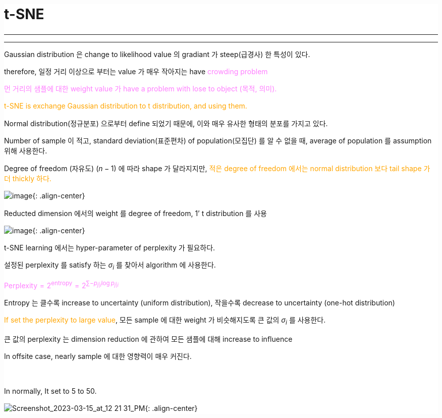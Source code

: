 # t-SNE

---

---

Gaussian distribution 은 change to likelihood value 의 gradiant 가 steep(급경사) 한 특성이 있다.

therefore, 일정 거리 이상으로 부터는 value 가 매우 작아지는 have <span style='color:#ff7fff'>crowding problem</span>

<span style='color:#ff7fff'>먼 거리의 샘플에 대한 weight value 가 have a problem with lose to object (목적, 의미).</span>

<span style='color:orange'>t-SNE is exchange Gaussian distribution to t distribution, and using them.</span>

Normal distribution(정규분포) 으로부터 define 되었기 때문에, 이와 매우 유사한 형태의 분포를 가지고 있다.

Number of sample 이 적고, standard deviation(표준편차) of population(모집단) 를 알 수 없을 때, average of population 를 assumption 위해 사용한다.

Degree of freedom (자유도) $(n-1)$ 에 따라 shape 가 달라지지만, <span style='color:orange'>적은 degree of freedom 에서는 normal distribution 보다 tail shape 가 더 thickly 하다.</span>

<img width="771" alt="image" src="https://github.com/woo-kyu/woo-kyu.github.io/assets/102133610/ae6afb15-2637-4739-96ca-d4a1496eda5d">{: .align-center}

Reducted dimension 에서의 weight 를 degree of freedom, 1’ t distribution 를 사용

<img width="776" alt="image" src="https://github.com/woo-kyu/woo-kyu.github.io/assets/102133610/3afc0e02-e00d-4c24-863b-fdc58ed777f2">{: .align-center}


t-SNE learning 에서는 hyper-parameter of perplexity 가 필요하다.

설정된 perplexity 를 satisfy 하는 $\sigma_i$ 를 찾아서 algorithm 에 사용한다.

<span style='color:#ff7fff'>$\textrm{Perplexity} = 2^{\textrm{entropy}}=2^{\sum-p_{j|i}\log p_{j|i}}$</span>

Entropy 는 클수록 increase to uncertainty (uniform distribution), 작을수록 decrease to uncertainty (one-hot distribution)

<span style='color:orange'>If set the perplexity to large value</span>, 모든 sample 에 대한 weight 가 비슷해지도록 큰 값의 $\sigma_i$ 를 사용한다.

큰 값의 perplexity 는 dimension reduction 에 관하여 모든 샘플에 대해 increase to influence

In offsite case, nearly sample 에 대한 영향력이 매우 커진다.

<br>

In normally, It set to 5 to 50.

<img width="500" alt="Screenshot_2023-03-15_at_12 21 31_PM" src="https://github.com/woo-kyu/woo-kyu.github.io/assets/102133610/1b04a038-a538-4ed3-9a74-ff84c2d75b3a">{: .align-center}
